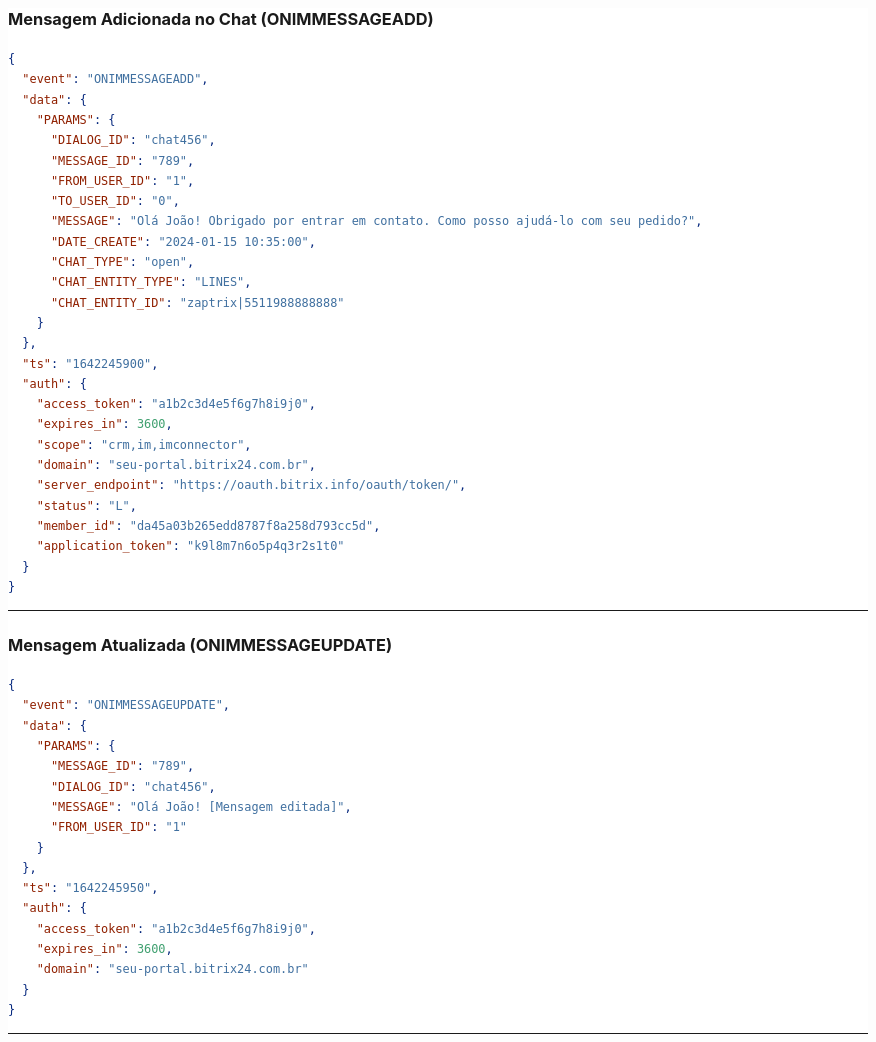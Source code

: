 ### Mensagem Adicionada no Chat (ONIMMESSAGEADD)

```json
{
  "event": "ONIMMESSAGEADD",
  "data": {
    "PARAMS": {
      "DIALOG_ID": "chat456",
      "MESSAGE_ID": "789",
      "FROM_USER_ID": "1",
      "TO_USER_ID": "0",
      "MESSAGE": "Olá João! Obrigado por entrar em contato. Como posso ajudá-lo com seu pedido?",
      "DATE_CREATE": "2024-01-15 10:35:00",
      "CHAT_TYPE": "open",
      "CHAT_ENTITY_TYPE": "LINES",
      "CHAT_ENTITY_ID": "zaptrix|5511988888888"
    }
  },
  "ts": "1642245900",
  "auth": {
    "access_token": "a1b2c3d4e5f6g7h8i9j0",
    "expires_in": 3600,
    "scope": "crm,im,imconnector",
    "domain": "seu-portal.bitrix24.com.br",
    "server_endpoint": "https://oauth.bitrix.info/oauth/token/",
    "status": "L",
    "member_id": "da45a03b265edd8787f8a258d793cc5d",
    "application_token": "k9l8m7n6o5p4q3r2s1t0"
  }
}
```

---

### Mensagem Atualizada (ONIMMESSAGEUPDATE)

```json
{
  "event": "ONIMMESSAGEUPDATE",
  "data": {
    "PARAMS": {
      "MESSAGE_ID": "789",
      "DIALOG_ID": "chat456",
      "MESSAGE": "Olá João! [Mensagem editada]",
      "FROM_USER_ID": "1"
    }
  },
  "ts": "1642245950",
  "auth": {
    "access_token": "a1b2c3d4e5f6g7h8i9j0",
    "expires_in": 3600,
    "domain": "seu-portal.bitrix24.com.br"
  }
}
```

---